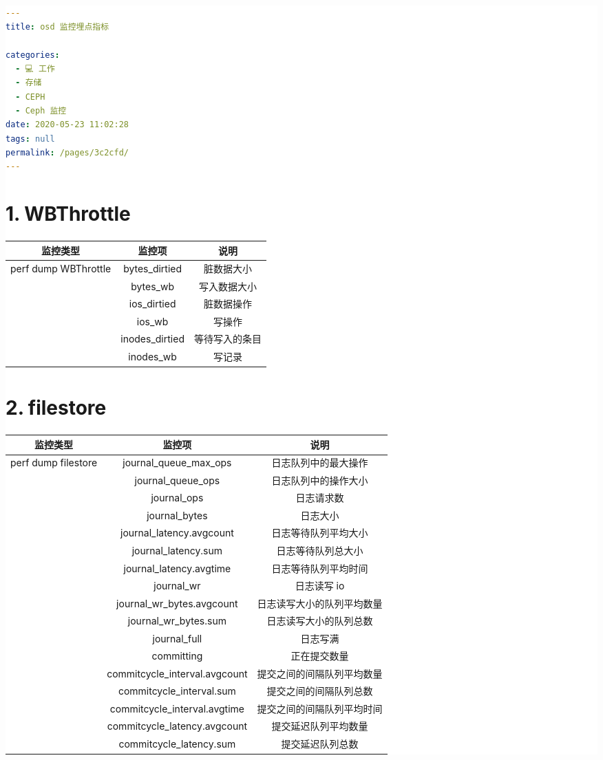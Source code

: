```yaml
---
title: osd 监控埋点指标

categories: 
  - 💻 工作
  - 存储
  - CEPH
  - Ceph 监控
date: 2020-05-23 11:02:28
tags: null
permalink: /pages/3c2cfd/
---
```

# 1. WBThrottle

| 监控类型   |      监控项      |  说明	 |
|----------|:-------------:|:-------------:|
| perf dump WBThrottle |  bytes_dirtied         | 脏数据大小     		  |
|                      |  bytes_wb              | 写入数据大小   		  |
|                      |  ios_dirtied           | 脏数据操作	          |
|                      |  ios_wb                | 写操作               |
|                      |  inodes_dirtied        | 等待写入的条目        |
|                      |  inodes_wb             | 写记录               |

# 2. filestore
| 监控类型   |      监控项      |  说明  |
|----------|:-------------:|:-------------:|
| perf dump filestore  |  journal_queue_max_ops         | 日志队列中的最大操作	    	|
| 		       		   |  journal_queue_ops         	| 日志队列中的操作大小	    	|
| 		       		   |  journal_ops         			| 日志请求数	    			|
| 		               |  journal_bytes         	    | 日志大小	    			|
| 		       		   |  journal_latency.avgcount      | 日志等待队列平均大小	    	|
| 		       		   |  journal_latency.sum      		| 日志等待队列总大小	    	|
| 		       		   |  journal_latency.avgtime       | 日志等待队列平均时间	    	|
| 		       		   |  journal_wr      				| 日志读写 io	    			|
| 		       		   |  journal_wr_bytes.avgcount     | 日志读写大小的队列平均数量	|
| 		       		   |  journal_wr_bytes.sum      	| 日志读写大小的队列总数	    |
| 		       		   |  journal_full      			| 日志写满	   				|
| 		       		   |  committing     				| 正在提交数量	       		|
| 		       		   |  commitcycle_interval.avgcount | 提交之间的间隔队列平均数量	|
| 		       		   |  commitcycle_interval.sum     	| 提交之间的间隔队列总数	    |
| 		       		   |  commitcycle_interval.avgtime  | 提交之间的间隔队列平均时间	|
| 		       		   |  commitcycle_latency.avgcount  | 提交延迟队列平均数量	    	|
| 		       		   |  commitcycle_latency.sum     	| 提交延迟队列总数	      		|